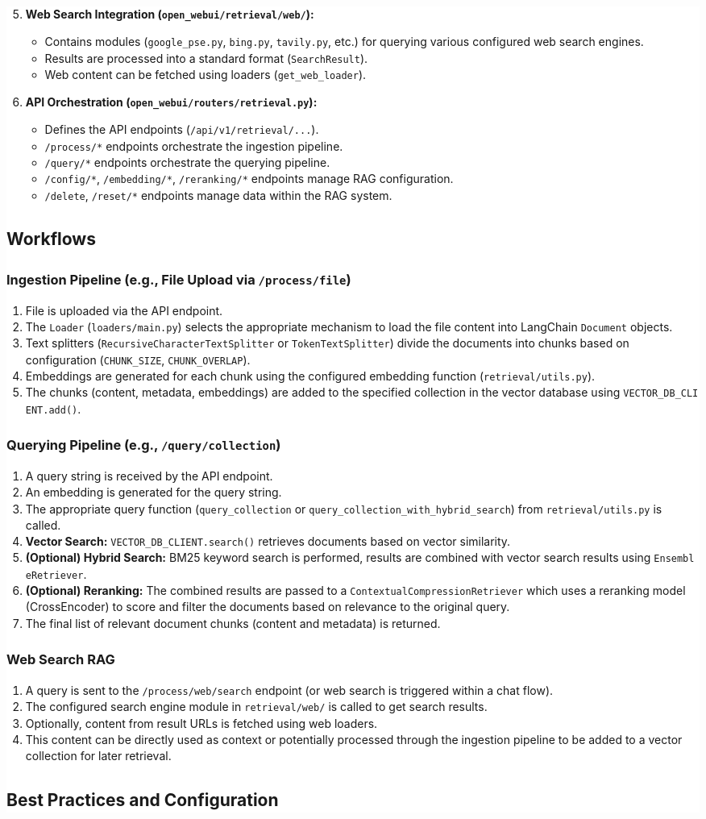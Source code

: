 5.  **Web Search Integration (`open_webui/retrieval/web/`):**
    *   Contains modules (`google_pse.py`, `bing.py`, `tavily.py`, etc.) for querying various configured web search engines.
    *   Results are processed into a standard format (`SearchResult`).
    *   Web content can be fetched using loaders (`get_web_loader`).

6.  **API Orchestration (`open_webui/routers/retrieval.py`):**
    *   Defines the API endpoints (`/api/v1/retrieval/...`).
    *   `/process/*` endpoints orchestrate the ingestion pipeline.
    *   `/query/*` endpoints orchestrate the querying pipeline.
    *   `/config/*`, `/embedding/*`, `/reranking/*` endpoints manage RAG configuration.
    *   `/delete`, `/reset/*` endpoints manage data within the RAG system.

## Workflows

### Ingestion Pipeline (e.g., File Upload via `/process/file`)

1.  File is uploaded via the API endpoint.
2.  The `Loader` (`loaders/main.py`) selects the appropriate mechanism to load the file content into LangChain `Document` objects.
3.  Text splitters (`RecursiveCharacterTextSplitter` or `TokenTextSplitter`) divide the documents into chunks based on configuration (`CHUNK_SIZE`, `CHUNK_OVERLAP`).
4.  Embeddings are generated for each chunk using the configured embedding function (`retrieval/utils.py`).
5.  The chunks (content, metadata, embeddings) are added to the specified collection in the vector database using `VECTOR_DB_CLIENT.add()`.

### Querying Pipeline (e.g., `/query/collection`)

1.  A query string is received by the API endpoint.
2.  An embedding is generated for the query string.
3.  The appropriate query function (`query_collection` or `query_collection_with_hybrid_search`) from `retrieval/utils.py` is called.
4.  **Vector Search:** `VECTOR_DB_CLIENT.search()` retrieves documents based on vector similarity.
5.  **(Optional) Hybrid Search:** BM25 keyword search is performed, results are combined with vector search results using `EnsembleRetriever`.
6.  **(Optional) Reranking:** The combined results are passed to a `ContextualCompressionRetriever` which uses a reranking model (CrossEncoder) to score and filter the documents based on relevance to the original query.
7.  The final list of relevant document chunks (content and metadata) is returned.

### Web Search RAG

1.  A query is sent to the `/process/web/search` endpoint (or web search is triggered within a chat flow).
2.  The configured search engine module in `retrieval/web/` is called to get search results.
3.  Optionally, content from result URLs is fetched using web loaders.
4.  This content can be directly used as context or potentially processed through the ingestion pipeline to be added to a vector collection for later retrieval.

## Best Practices and Configuration
